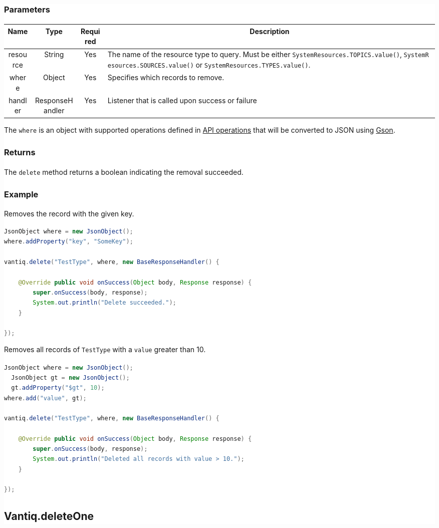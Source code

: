 ### Parameters

Name | Type | Required | Description
:--: | :--: | :------:| -----------
resource | String | Yes |The name of the resource type to query. Must be either `SystemResources.TOPICS.value()`, `SystemResources.SOURCES.value()` or `SystemResources.TYPES.value()`.
where | Object | Yes | Specifies which records to remove. 
handler | ResponseHandler | Yes | Listener that is called upon success or failure

The `where` is an object with supported operations defined in [API operations](https://dev.vantiq.com/docs/system/api/index.html#where-parameter) that will be converted to JSON using [Gson](https://github.com/google/gson).

### Returns

The `delete` method returns a boolean indicating the removal succeeded.

### Example

Removes the record with the given key.

```java
JsonObject where = new JsonObject();
where.addProperty("key", "SomeKey");

vantiq.delete("TestType", where, new BaseResponseHandler() {

    @Override public void onSuccess(Object body, Response response) {
        super.onSuccess(body, response);
        System.out.println("Delete succeeded.");
    }

});
```

Removes all records of `TestType` with a `value` greater than 10.

```java
JsonObject where = new JsonObject();
  JsonObject gt = new JsonObject();
  gt.addProperty("$gt", 10);
where.add("value", gt);

vantiq.delete("TestType", where, new BaseResponseHandler() {

    @Override public void onSuccess(Object body, Response response) {
        super.onSuccess(body, response);
        System.out.println("Deleted all records with value > 10.");
    }

});
```

## <a id="vantiq-selectOne"></a> Vantiq.deleteOne
